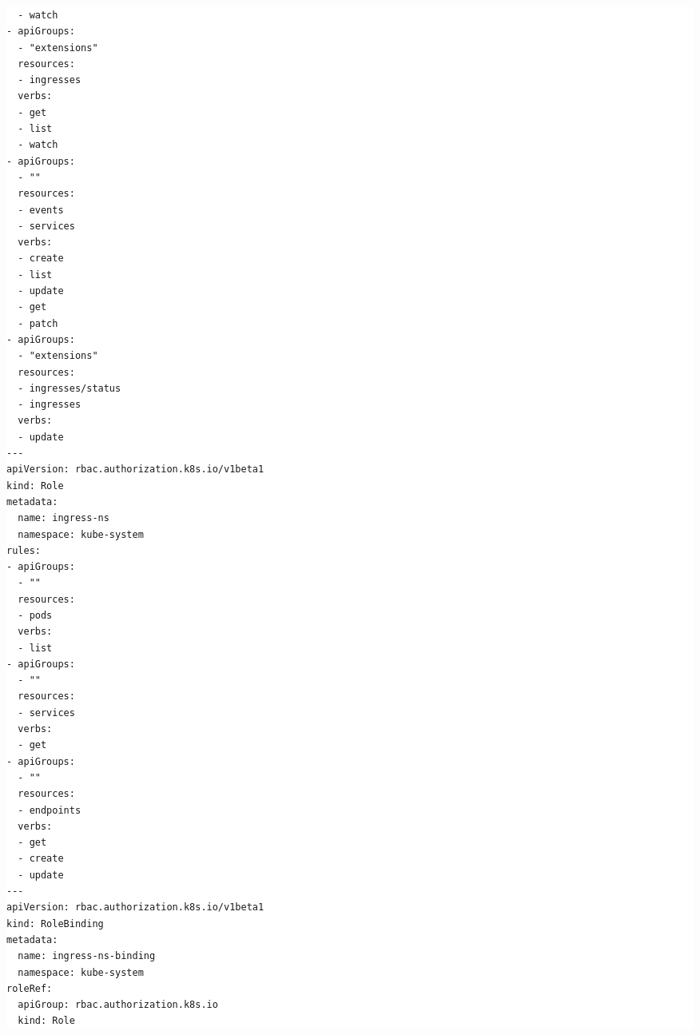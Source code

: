 ```yaml=
  - watch
- apiGroups:
  - "extensions"
  resources:
  - ingresses
  verbs:
  - get
  - list
  - watch
- apiGroups:
  - ""
  resources:
  - events
  - services
  verbs:
  - create
  - list
  - update
  - get
  - patch
- apiGroups:
  - "extensions"
  resources:
  - ingresses/status
  - ingresses
  verbs:
  - update
---
apiVersion: rbac.authorization.k8s.io/v1beta1
kind: Role
metadata:
  name: ingress-ns
  namespace: kube-system
rules:
- apiGroups:
  - ""
  resources:
  - pods
  verbs:
  - list
- apiGroups:
  - ""
  resources:
  - services
  verbs:
  - get
- apiGroups:
  - ""
  resources:
  - endpoints
  verbs:
  - get
  - create
  - update
---
apiVersion: rbac.authorization.k8s.io/v1beta1
kind: RoleBinding
metadata:
  name: ingress-ns-binding
  namespace: kube-system
roleRef:
  apiGroup: rbac.authorization.k8s.io
  kind: Role
```